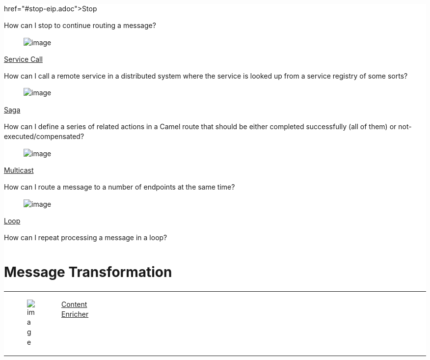 href="#stop-eip.adoc">Stop</a></p></td>
<td style="text-align: left;"><p>How can I stop to continue routing a
message?</p></td>
</tr>
<tr>
<td style="text-align: left;"><figure>
<img src="eip/MessagingGatewayIcon.gif" alt="image" />
</figure></td>
<td style="text-align: left;"><p><a href="#serviceCall-eip.adoc">Service
Call</a></p></td>
<td style="text-align: left;"><p>How can I call a remote service in a
distributed system where the service is looked up from a service
registry of some sorts?</p></td>
</tr>
<tr>
<td style="text-align: left;"><figure>
<img src="eip/TransactionalClientIcon.gif" alt="image" />
</figure></td>
<td style="text-align: left;"><p><a
href="#saga-eip.adoc">Saga</a></p></td>
<td style="text-align: left;"><p>How can I define a series of related
actions in a Camel route that should be either completed successfully
(all of them) or not-executed/compensated?</p></td>
</tr>
<tr>
<td style="text-align: left;"><figure>
<img src="eip/MessageDispatcherIcon.gif" alt="image" />
</figure></td>
<td style="text-align: left;"><p><a
href="#multicast-eip.adoc">Multicast</a></p></td>
<td style="text-align: left;"><p>How can I route a message to a number
of endpoints at the same time?</p></td>
</tr>
<tr>
<td style="text-align: left;"><figure>
<img src="eip/PollingConsumerIcon.gif" alt="image" />
</figure></td>
<td style="text-align: left;"><p><a
href="#loop-eip.adoc">Loop</a></p></td>
<td style="text-align: left;"><p>How can I repeat processing a message
in a loop?</p></td>
</tr>
</tbody>
</table>

# Message Transformation

<table>
<colgroup>
<col style="width: 10%" />
<col style="width: 10%" />
<col style="width: 79%" />
</colgroup>
<tbody>
<tr>
<td style="text-align: left;"><figure>
<img src="eip/DataEnricherIcon.gif" alt="image" />
</figure></td>
<td style="text-align: left;"><p><a
href="#content-enricher.adoc">Content Enricher</a></p></td>